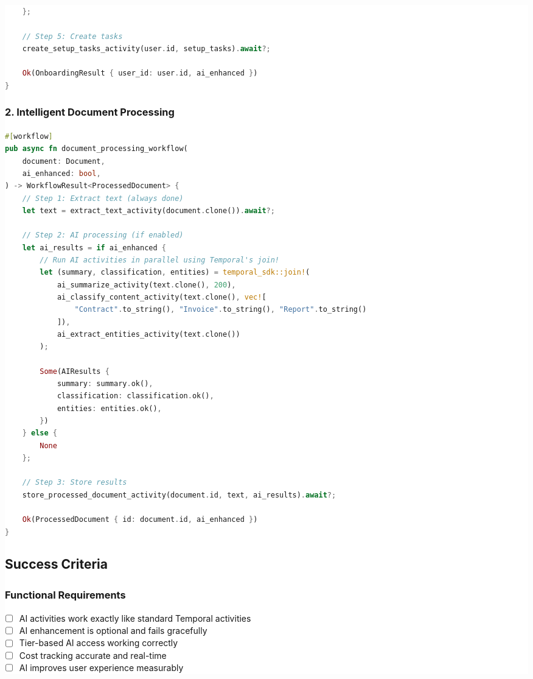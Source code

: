 ```rust
    };
    
    // Step 5: Create tasks
    create_setup_tasks_activity(user.id, setup_tasks).await?;
    
    Ok(OnboardingResult { user_id: user.id, ai_enhanced })
}
```

### 2. Intelligent Document Processing
```rust
#[workflow]
pub async fn document_processing_workflow(
    document: Document,
    ai_enhanced: bool,
) -> WorkflowResult<ProcessedDocument> {
    // Step 1: Extract text (always done)
    let text = extract_text_activity(document.clone()).await?;
    
    // Step 2: AI processing (if enabled)
    let ai_results = if ai_enhanced {
        // Run AI activities in parallel using Temporal's join!
        let (summary, classification, entities) = temporal_sdk::join!(
            ai_summarize_activity(text.clone(), 200),
            ai_classify_content_activity(text.clone(), vec![
                "Contract".to_string(), "Invoice".to_string(), "Report".to_string()
            ]),
            ai_extract_entities_activity(text.clone())
        );
        
        Some(AIResults {
            summary: summary.ok(),
            classification: classification.ok(),
            entities: entities.ok(),
        })
    } else {
        None
    };
    
    // Step 3: Store results
    store_processed_document_activity(document.id, text, ai_results).await?;
    
    Ok(ProcessedDocument { id: document.id, ai_enhanced })
}
```

## Success Criteria

### Functional Requirements
- [ ] AI activities work exactly like standard Temporal activities
- [ ] AI enhancement is optional and fails gracefully
- [ ] Tier-based AI access working correctly
- [ ] Cost tracking accurate and real-time
- [ ] AI improves user experience measurably
